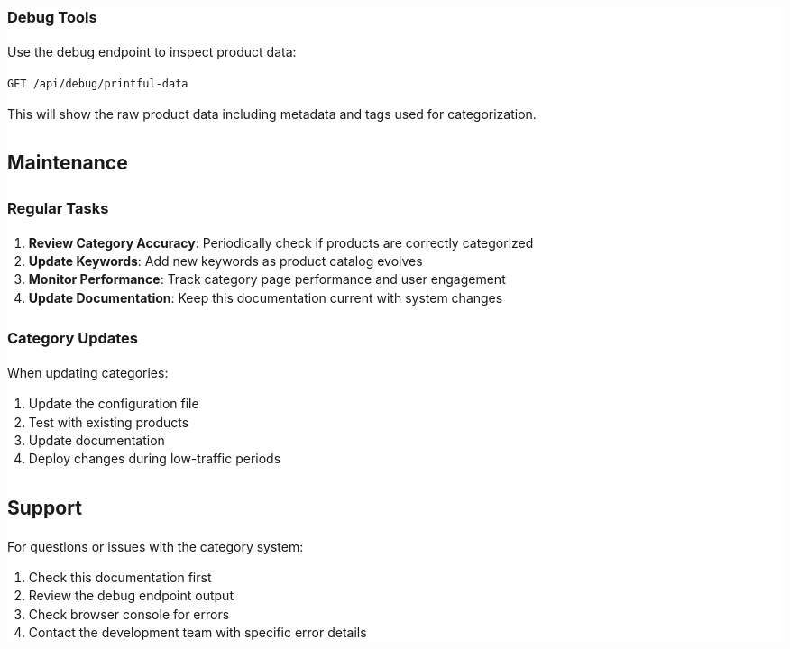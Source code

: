 ### Debug Tools

Use the debug endpoint to inspect product data:
```
GET /api/debug/printful-data
```

This will show the raw product data including metadata and tags used for categorization.

## Maintenance

### Regular Tasks
1. **Review Category Accuracy**: Periodically check if products are correctly categorized
2. **Update Keywords**: Add new keywords as product catalog evolves
3. **Monitor Performance**: Track category page performance and user engagement
4. **Update Documentation**: Keep this documentation current with system changes

### Category Updates
When updating categories:
1. Update the configuration file
2. Test with existing products
3. Update documentation
4. Deploy changes during low-traffic periods

## Support

For questions or issues with the category system:
1. Check this documentation first
2. Review the debug endpoint output
3. Check browser console for errors
4. Contact the development team with specific error details
